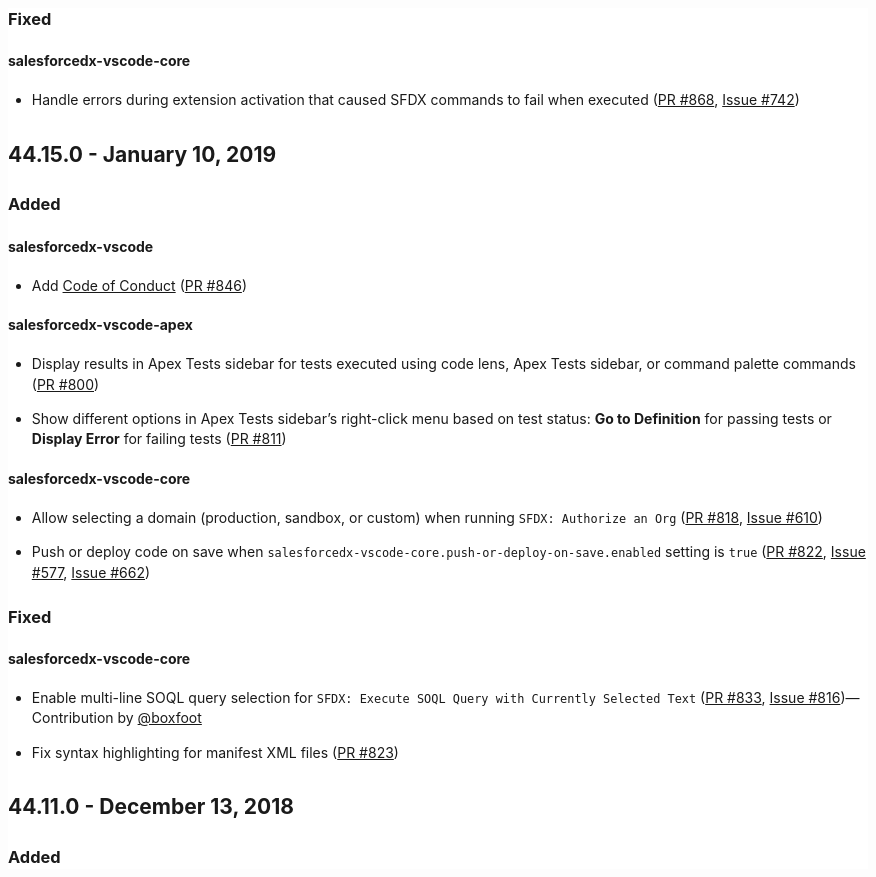 ### Fixed

#### salesforcedx-vscode-core

- Handle errors during extension activation that caused SFDX commands to fail when executed ([PR #868](https://github.com/forcedotcom/salesforcedx-vscode/pull/868), [Issue #742](https://github.com/forcedotcom/salesforcedx-vscode/issues/742))

## 44.15.0 - January 10, 2019

### Added

#### salesforcedx-vscode

- Add [Code of Conduct](https://github.com/forcedotcom/salesforcedx-vscode/blob/develop/CODE_OF_CONDUCT.md) ([PR #846](https://github.com/forcedotcom/salesforcedx-vscode/pull/846))

#### salesforcedx-vscode-apex

- Display results in Apex Tests sidebar for tests executed using code lens, Apex Tests sidebar, or command palette commands ([PR #800](https://github.com/forcedotcom/salesforcedx-vscode/pull/800))

- Show different options in Apex Tests sidebar’s right-click menu based on test status: **Go to Definition** for passing tests or **Display Error** for failing tests ([PR #811](https://github.com/forcedotcom/salesforcedx-vscode/pull/811))

#### salesforcedx-vscode-core

- Allow selecting a domain (production, sandbox, or custom) when running `SFDX: Authorize an Org` ([PR #818](https://github.com/forcedotcom/salesforcedx-vscode/pull/818), [Issue #610](https://github.com/forcedotcom/salesforcedx-vscode/issues/610))

- Push or deploy code on save when `salesforcedx-vscode-core.push-or-deploy-on-save.enabled` setting is `true` ([PR #822](https://github.com/forcedotcom/salesforcedx-vscode/pull/822), [Issue #577](https://github.com/forcedotcom/salesforcedx-vscode/issues/577), [Issue #662](https://github.com/forcedotcom/salesforcedx-vscode/issues/662))

### Fixed

#### salesforcedx-vscode-core

- Enable multi-line SOQL query selection for `SFDX: Execute SOQL Query with Currently Selected Text` ([PR #833](https://github.com/forcedotcom/salesforcedx-vscode/pull/833/files), [Issue #816](https://github.com/forcedotcom/salesforcedx-vscode/issues/816))—Contribution by [@boxfoot](https://github.com/boxfoot)

- Fix syntax highlighting for manifest XML files ([PR #823](https://github.com/forcedotcom/salesforcedx-vscode/pull/823))

## 44.11.0 - December 13, 2018

### Added
